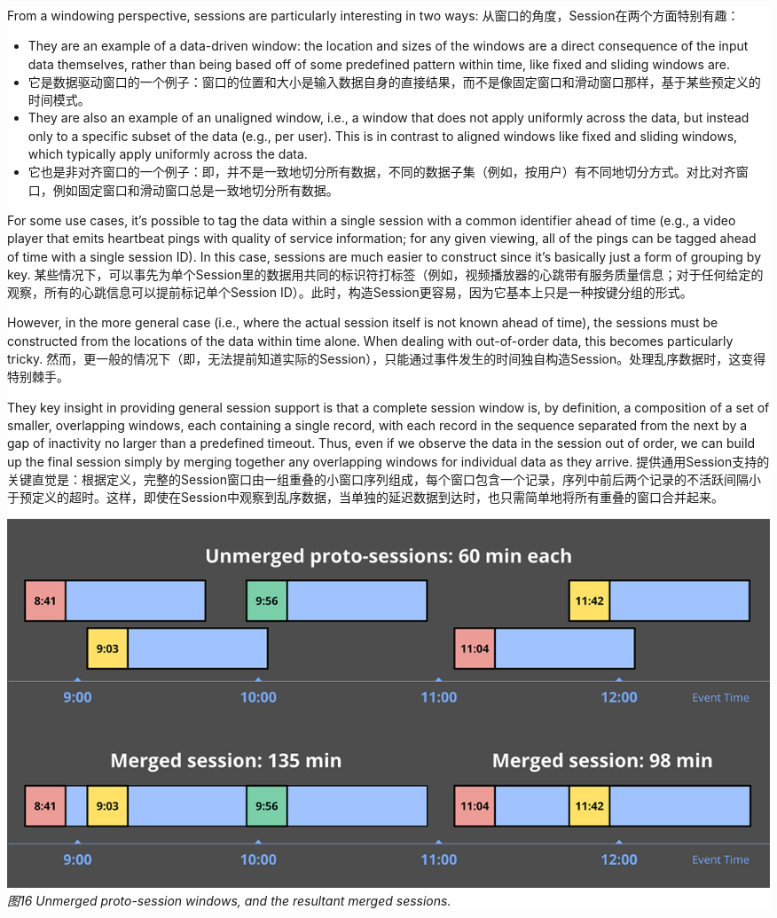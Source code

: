 From a windowing perspective, sessions are particularly interesting in two ways:
从窗口的角度，Session在两个方面特别有趣：

- They are an example of a data-driven window: the location and sizes of the windows are a direct consequence of the input data themselves, rather than being based off of some predefined pattern within time, like fixed and sliding windows are.
- 它是数据驱动窗口的一个例子：窗口的位置和大小是输入数据自身的直接结果，而不是像固定窗口和滑动窗口那样，基于某些预定义的时间模式。
- They are also an example of an unaligned window, i.e., a window that does not apply uniformly across the data, but instead only to a specific subset of the data (e.g., per user). This is in contrast to aligned windows like fixed and sliding windows, which typically apply uniformly across the data.
- 它也是非对齐窗口的一个例子：即，并不是一致地切分所有数据，不同的数据子集（例如，按用户）有不同地切分方式。对比对齐窗口，例如固定窗口和滑动窗口总是一致地切分所有数据。

For some use cases, it’s possible to tag the data within a single session with a common identifier ahead of time (e.g., a video player that emits heartbeat pings with quality of service information; for any given viewing, all of the pings can be tagged ahead of time with a single session ID). In this case, sessions are much easier to construct since it’s basically just a form of grouping by key.
某些情况下，可以事先为单个Session里的数据用共同的标识符打标签（例如，视频播放器的心跳带有服务质量信息；对于任何给定的观察，所有的心跳信息可以提前标记单个Session ID）。此时，构造Session更容易，因为它基本上只是一种按键分组的形式。

However, in the more general case (i.e., where the actual session itself is not known ahead of time), the sessions must be constructed from the locations of the data within time alone. When dealing with out-of-order data, this becomes particularly tricky.
然而，更一般的情况下（即，无法提前知道实际的Session），只能通过事件发生的时间独自构造Session。处理乱序数据时，这变得特别棘手。

They key insight in providing general session support is that a complete session window is, by definition, a composition of a set of smaller, overlapping windows, each containing a single record, with each record in the sequence separated from the next by a gap of inactivity no larger than a predefined timeout. Thus, even if we observe the data in the session out of order, we can build up the final session simply by merging together any overlapping windows for individual data as they arrive.
提供通用Session支持的关键直觉是：根据定义，完整的Session窗口由一组重叠的小窗口序列组成，每个窗口包含一个记录，序列中前后两个记录的不活跃间隔小于预定义的超时。这样，即使在Session中观察到乱序数据，当单独的延迟数据到达时，也只需简单地将所有重叠的窗口合并起来。

![图16](102-figure-16.png) *图16 Unmerged proto-session windows, and the resultant merged sessions.*

